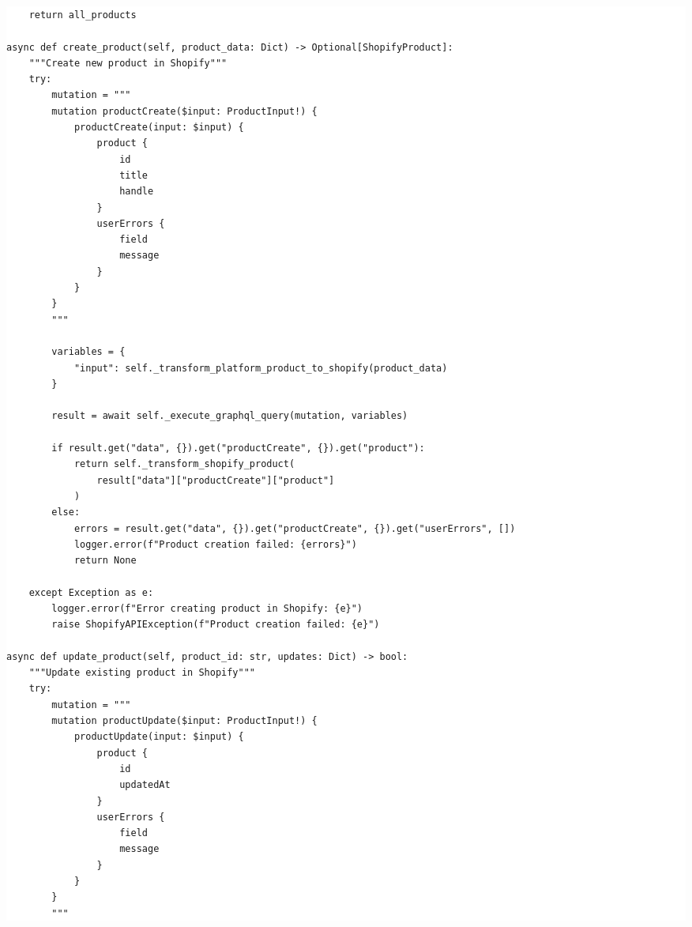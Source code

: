         return all_products
    
    async def create_product(self, product_data: Dict) -> Optional[ShopifyProduct]:
        """Create new product in Shopify"""
        try:
            mutation = """
            mutation productCreate($input: ProductInput!) {
                productCreate(input: $input) {
                    product {
                        id
                        title
                        handle
                    }
                    userErrors {
                        field
                        message
                    }
                }
            }
            """
            
            variables = {
                "input": self._transform_platform_product_to_shopify(product_data)
            }
            
            result = await self._execute_graphql_query(mutation, variables)
            
            if result.get("data", {}).get("productCreate", {}).get("product"):
                return self._transform_shopify_product(
                    result["data"]["productCreate"]["product"]
                )
            else:
                errors = result.get("data", {}).get("productCreate", {}).get("userErrors", [])
                logger.error(f"Product creation failed: {errors}")
                return None
                
        except Exception as e:
            logger.error(f"Error creating product in Shopify: {e}")
            raise ShopifyAPIException(f"Product creation failed: {e}")
    
    async def update_product(self, product_id: str, updates: Dict) -> bool:
        """Update existing product in Shopify"""
        try:
            mutation = """
            mutation productUpdate($input: ProductInput!) {
                productUpdate(input: $input) {
                    product {
                        id
                        updatedAt
                    }
                    userErrors {
                        field
                        message
                    }
                }
            }
            """
            